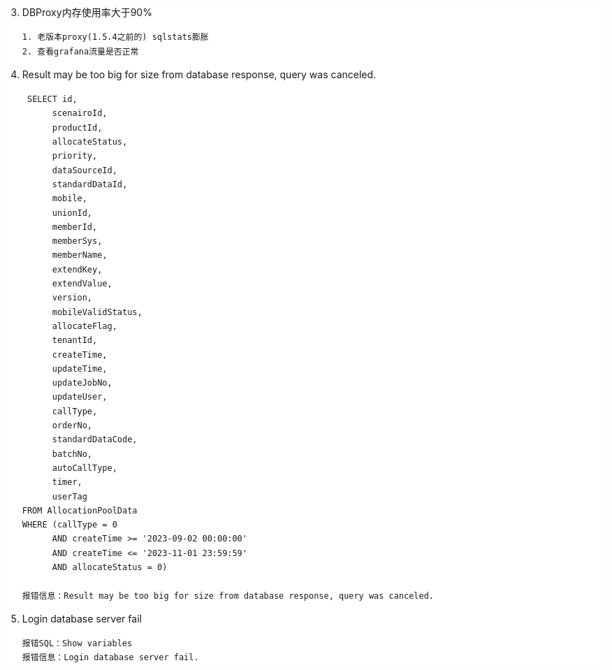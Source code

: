 3. DBProxy内存使用率大于90%

   ```
   1. 老版本proxy(1.5.4之前的) sqlstats膨胀
   2. 查看grafana流量是否正常
   ```

4. Result may be too big for size from database response, query was canceled.

   ```
   	SELECT id,
         scenairoId,
         productId,
         allocateStatus,
         priority,
         dataSourceId,
         standardDataId,
         mobile,
         unionId,
         memberId,
         memberSys,
         memberName,
         extendKey,
         extendValue,
         version,
         mobileValidStatus,
         allocateFlag,
         tenantId,
         createTime,
         updateTime,
         updateJobNo,
         updateUser,
         callType,
         orderNo,
         standardDataCode,
         batchNo,
         autoCallType,
         timer,
         userTag
   FROM AllocationPoolData
   WHERE (callType = 0
         AND createTime >= '2023-09-02 00:00:00'
         AND createTime <= '2023-11-01 23:59:59'
         AND allocateStatus = 0)
   
   报错信息：Result may be too big for size from database response, query was canceled.
   ```

5. Login database server fail

   ```
   报错SQL：Show variables
   报错信息：Login database server fail.
   ```
